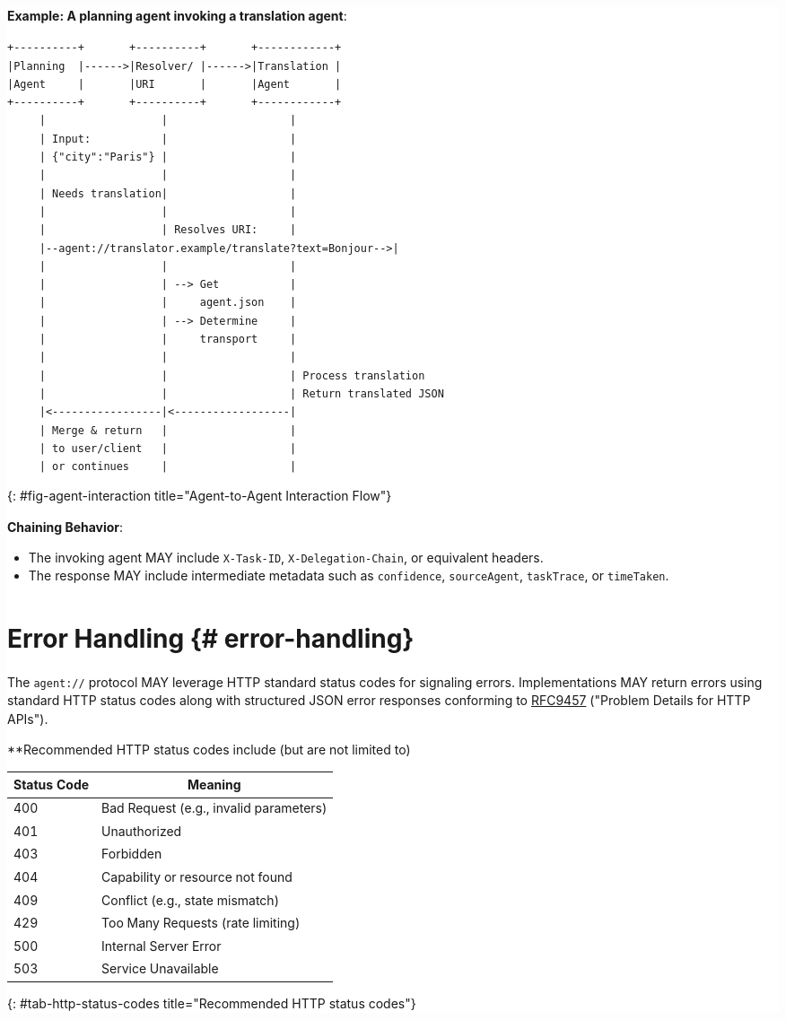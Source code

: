 **Example: A planning agent invoking a translation agent**:

~~~art
+----------+       +----------+       +------------+
|Planning  |------>|Resolver/ |------>|Translation |
|Agent     |       |URI       |       |Agent       |
+----------+       +----------+       +------------+
     |                  |                   |
     | Input:           |                   |
     | {"city":"Paris"} |                   |
     |                  |                   |
     | Needs translation|                   |
     |                  |                   |
     |                  | Resolves URI:     |
     |--agent://translator.example/translate?text=Bonjour-->|
     |                  |                   |
     |                  | --> Get           |
     |                  |     agent.json    |
     |                  | --> Determine     |
     |                  |     transport     |
     |                  |                   |
     |                  |                   | Process translation
     |                  |                   | Return translated JSON
     |<-----------------|<------------------|
     | Merge & return   |                   |
     | to user/client   |                   |
     | or continues     |                   |
~~~
{: #fig-agent-interaction title="Agent-to-Agent Interaction Flow"}

**Chaining Behavior**:

- The invoking agent MAY include `X-Task-ID`, `X-Delegation-Chain`, or equivalent headers.
- The response MAY include intermediate metadata such as `confidence`, `sourceAgent`, `taskTrace`, or `timeTaken`.

# Error Handling        {# error-handling}

The `agent://` protocol MAY leverage HTTP standard status codes for signaling errors. Implementations MAY return errors using standard HTTP status codes along with structured JSON error responses conforming to [RFC9457](#RFC9457) ("Problem Details for HTTP APIs").

**Recommended HTTP status codes include (but are not limited to)

| Status Code | Meaning                                |
| ----------- | -------------------------------------- |
| 400         | Bad Request (e.g., invalid parameters) |
| 401         | Unauthorized                           |
| 403         | Forbidden                              |
| 404         | Capability or resource not found       |
| 409         | Conflict (e.g., state mismatch)        |
| 429         | Too Many Requests (rate limiting)      |
| 500         | Internal Server Error                  |
| 503         | Service Unavailable                    |
{: #tab-http-status-codes title="Recommended HTTP status codes"}
